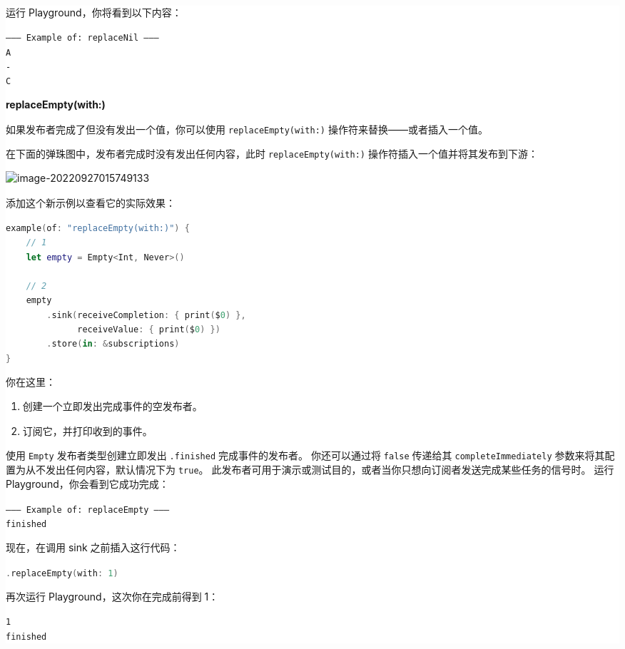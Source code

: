 运行 Playground，你将看到以下内容：

```
——— Example of: replaceNil ———
A
-
C
```



**replaceEmpty(with:)**

如果发布者完成了但没有发出一个值，你可以使用 `replaceEmpty(with:)` 操作符来替换——或者插入一个值。

在下面的弹珠图中，发布者完成时没有发出任何内容，此时 `replaceEmpty(with:)` 操作符插入一个值并将其发布到下游：

![image-20220927015749133](https://raw.githubusercontent.com/LLLLLayer/picture-bed/main/img/Kodeco/image-20220927015749133.png)

添加这个新示例以查看它的实际效果：

```swift
example(of: "replaceEmpty(with:)") {
    // 1
    let empty = Empty<Int, Never>()
    
    // 2
    empty
        .sink(receiveCompletion: { print($0) },
              receiveValue: { print($0) })
        .store(in: &subscriptions)
}
```

你在这里：

1. 创建一个立即发出完成事件的空发布者。

2. 订阅它，并打印收到的事件。

使用 `Empty` 发布者类型创建立即发出 `.finished` 完成事件的发布者。 你还可以通过将 `false` 传递给其 `completeImmediately` 参数来将其配置为从不发出任何内容，默认情况下为 `true`。 此发布者可用于演示或测试目的，或者当你只想向订阅者发送完成某些任务的信号时。 运行 Playground，你会看到它成功完成：

```
——— Example of: replaceEmpty ———
finished
```

现在，在调用 sink 之前插入这行代码：

```swift
.replaceEmpty(with: 1)
```

再次运行 Playground，这次你在完成前得到 1：

```
1
finished
```
